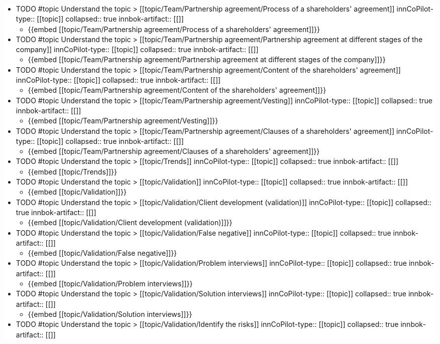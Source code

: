 - TODO #topic Understand the topic > [[topic/Team/Partnership agreement/Process of a shareholders' agreement]]
  innCoPilot-type:: [[topic]]
  collapsed:: true
  innbok-artifact:: [[]]
	- {{embed [[topic/Team/Partnership agreement/Process of a shareholders' agreement]]}}
- TODO #topic Understand the topic > [[topic/Team/Partnership agreement/Partnership agreement at different stages of the company]]
  innCoPilot-type:: [[topic]]
  collapsed:: true
  innbok-artifact:: [[]]
	- {{embed [[topic/Team/Partnership agreement/Partnership agreement at different stages of the company]]}}
- TODO #topic Understand the topic > [[topic/Team/Partnership agreement/Content of the shareholders' agreement]]
  innCoPilot-type:: [[topic]]
  collapsed:: true
  innbok-artifact:: [[]]
	- {{embed [[topic/Team/Partnership agreement/Content of the shareholders' agreement]]}}
- TODO #topic Understand the topic > [[topic/Team/Partnership agreement/Vesting]]
  innCoPilot-type:: [[topic]]
  collapsed:: true
  innbok-artifact:: [[]]
	- {{embed [[topic/Team/Partnership agreement/Vesting]]}}
- TODO #topic Understand the topic > [[topic/Team/Partnership agreement/Clauses of a shareholders' agreement]]
  innCoPilot-type:: [[topic]]
  collapsed:: true
  innbok-artifact:: [[]]
	- {{embed [[topic/Team/Partnership agreement/Clauses of a shareholders' agreement]]}}
- TODO #topic Understand the topic > [[topic/Trends]]
  innCoPilot-type:: [[topic]]
  collapsed:: true
  innbok-artifact:: [[]]
	- {{embed [[topic/Trends]]}}
- TODO #topic Understand the topic > [[topic/Validation]]
  innCoPilot-type:: [[topic]]
  collapsed:: true
  innbok-artifact:: [[]]
	- {{embed [[topic/Validation]]}}
- TODO #topic Understand the topic > [[topic/Validation/Client development (validation)]]
  innCoPilot-type:: [[topic]]
  collapsed:: true
  innbok-artifact:: [[]]
	- {{embed [[topic/Validation/Client development (validation)]]}}
- TODO #topic Understand the topic > [[topic/Validation/False negative]]
  innCoPilot-type:: [[topic]]
  collapsed:: true
  innbok-artifact:: [[]]
	- {{embed [[topic/Validation/False negative]]}}
- TODO #topic Understand the topic > [[topic/Validation/Problem interviews]]
  innCoPilot-type:: [[topic]]
  collapsed:: true
  innbok-artifact:: [[]]
	- {{embed [[topic/Validation/Problem interviews]]}}
- TODO #topic Understand the topic > [[topic/Validation/Solution interviews]]
  innCoPilot-type:: [[topic]]
  collapsed:: true
  innbok-artifact:: [[]]
	- {{embed [[topic/Validation/Solution interviews]]}}
- TODO #topic Understand the topic > [[topic/Validation/Identify the risks]]
  innCoPilot-type:: [[topic]]
  collapsed:: true
  innbok-artifact:: [[]]